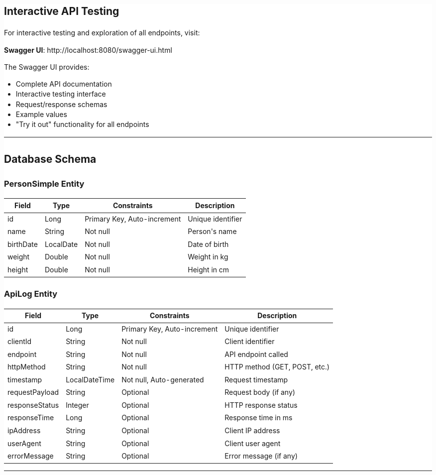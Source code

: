 
## Interactive API Testing

For interactive testing and exploration of all endpoints, visit:

**Swagger UI**: http://localhost:8080/swagger-ui.html

The Swagger UI provides:
- Complete API documentation
- Interactive testing interface
- Request/response schemas
- Example values
- "Try it out" functionality for all endpoints

---

## Database Schema

### PersonSimple Entity

| Field | Type | Constraints | Description |
|-------|------|-------------|-------------|
| id | Long | Primary Key, Auto-increment | Unique identifier |
| name | String | Not null | Person's name |
| birthDate | LocalDate | Not null | Date of birth |
| weight | Double | Not null | Weight in kg |
| height | Double | Not null | Height in cm |

### ApiLog Entity

| Field | Type | Constraints | Description |
|-------|------|-------------|-------------|
| id | Long | Primary Key, Auto-increment | Unique identifier |
| clientId | String | Not null | Client identifier |
| endpoint | String | Not null | API endpoint called |
| httpMethod | String | Not null | HTTP method (GET, POST, etc.) |
| timestamp | LocalDateTime | Not null, Auto-generated | Request timestamp |
| requestPayload | String | Optional | Request body (if any) |
| responseStatus | Integer | Optional | HTTP response status |
| responseTime | Long | Optional | Response time in ms |
| ipAddress | String | Optional | Client IP address |
| userAgent | String | Optional | Client user agent |
| errorMessage | String | Optional | Error message (if any) |

---